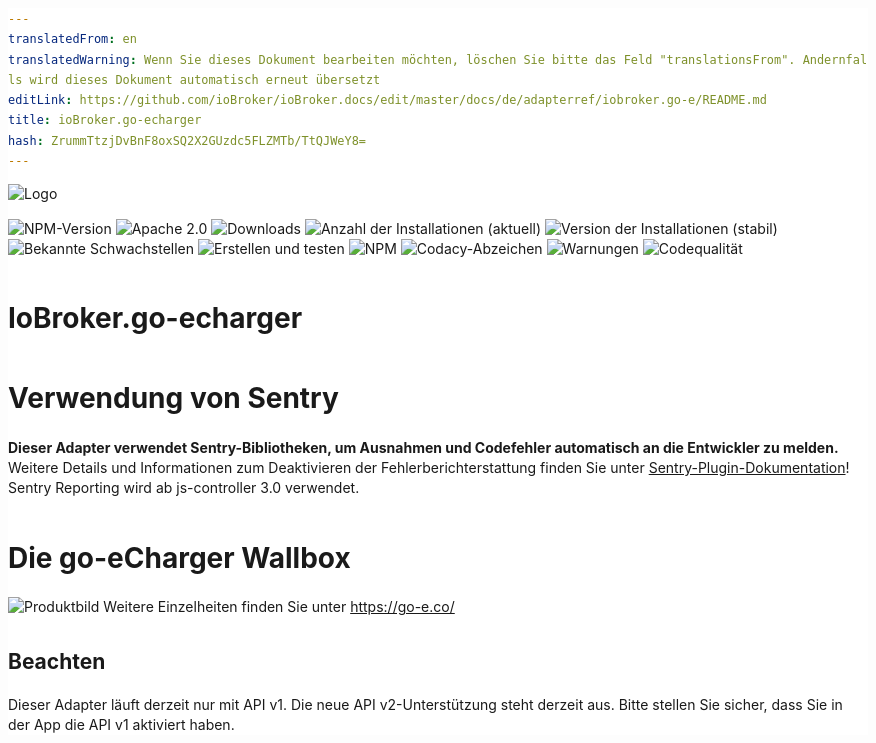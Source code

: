 ```yaml
---
translatedFrom: en
translatedWarning: Wenn Sie dieses Dokument bearbeiten möchten, löschen Sie bitte das Feld "translationsFrom". Andernfalls wird dieses Dokument automatisch erneut übersetzt
editLink: https://github.com/ioBroker/ioBroker.docs/edit/master/docs/de/adapterref/iobroker.go-e/README.md
title: ioBroker.go-echarger
hash: ZrummTtzjDvBnF8oxSQ2X2GUzdc5FLZMTb/TtQJWeY8=
---
```

![Logo](../../../en/adapterref/iobroker.go-e/admin/go-echarger.png)

![NPM-Version](http://img.shields.io/npm/v/iobroker.go-e.svg)
![Apache 2.0](https://img.shields.io/github/license/MK-2001/ioBroker.go-eCharger)
![Downloads](https://img.shields.io/npm/dm/iobroker.go-e.svg)
![Anzahl der Installationen (aktuell)](http://iobroker.live/badges/go-e-installed.svg)
![Version der Installationen (stabil)](http://iobroker.live/badges/go-e-stable.svg)
![Bekannte Schwachstellen](https://snyk.io/test/github/MK-2001/ioBroker.go-e/badge.svg)
![Erstellen und testen](https://img.shields.io/travis/MK-2001/ioBroker.go-e/master.svg)
![NPM](https://nodei.co/npm/iobroker.go-e.png?mini=true)
![Codacy-Abzeichen](https://app.codacy.com/project/badge/Grade/34be1ff5fb7943c4aab5ec6a06f0e4a5)
![Warnungen](https://img.shields.io/lgtm/alerts/github/MK-2001/ioBroker.go-e)
![Codequalität](https://img.shields.io/lgtm/grade/javascript/github/MK-2001/ioBroker.go-e)

# IoBroker.go-echarger
# Verwendung von Sentry
**Dieser Adapter verwendet Sentry-Bibliotheken, um Ausnahmen und Codefehler automatisch an die Entwickler zu melden.** Weitere Details und Informationen zum Deaktivieren der Fehlerberichterstattung finden Sie unter [Sentry-Plugin-Dokumentation](https://github.com/ioBroker/plugin-sentry#plugin-sentry)! Sentry Reporting wird ab js-controller 3.0 verwendet.

# Die go-eCharger Wallbox
![Produktbild](../../../en/adapterref/iobroker.go-e/admin/go-eCharger-HOME-Wallbox.png) Weitere Einzelheiten finden Sie unter https://go-e.co/

## Beachten
Dieser Adapter läuft derzeit nur mit API v1. Die neue API v2-Unterstützung steht derzeit aus.
Bitte stellen Sie sicher, dass Sie in der App die API v1 aktiviert haben.
